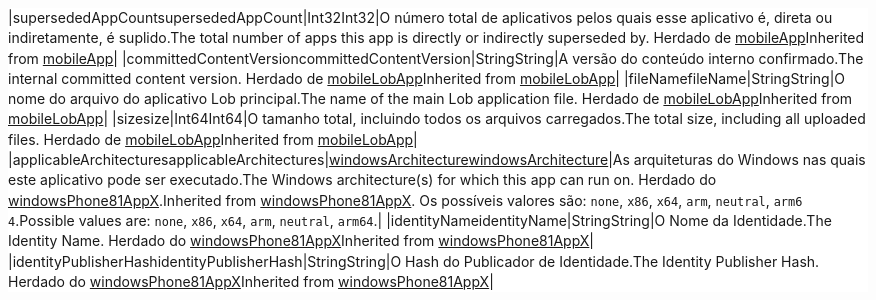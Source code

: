 |<span data-ttu-id="252f1-211">supersededAppCount</span><span class="sxs-lookup"><span data-stu-id="252f1-211">supersededAppCount</span></span>|<span data-ttu-id="252f1-212">Int32</span><span class="sxs-lookup"><span data-stu-id="252f1-212">Int32</span></span>|<span data-ttu-id="252f1-213">O número total de aplicativos pelos quais esse aplicativo é, direta ou indiretamente, é suplido.</span><span class="sxs-lookup"><span data-stu-id="252f1-213">The total number of apps this app is directly or indirectly superseded by.</span></span> <span data-ttu-id="252f1-214">Herdado de [mobileApp](../resources/intune-shared-mobileapp.md)</span><span class="sxs-lookup"><span data-stu-id="252f1-214">Inherited from [mobileApp](../resources/intune-shared-mobileapp.md)</span></span>|
|<span data-ttu-id="252f1-215">committedContentVersion</span><span class="sxs-lookup"><span data-stu-id="252f1-215">committedContentVersion</span></span>|<span data-ttu-id="252f1-216">String</span><span class="sxs-lookup"><span data-stu-id="252f1-216">String</span></span>|<span data-ttu-id="252f1-217">A versão do conteúdo interno confirmado.</span><span class="sxs-lookup"><span data-stu-id="252f1-217">The internal committed content version.</span></span> <span data-ttu-id="252f1-218">Herdado de [mobileLobApp](../resources/intune-apps-mobilelobapp.md)</span><span class="sxs-lookup"><span data-stu-id="252f1-218">Inherited from [mobileLobApp](../resources/intune-apps-mobilelobapp.md)</span></span>|
|<span data-ttu-id="252f1-219">fileName</span><span class="sxs-lookup"><span data-stu-id="252f1-219">fileName</span></span>|<span data-ttu-id="252f1-220">String</span><span class="sxs-lookup"><span data-stu-id="252f1-220">String</span></span>|<span data-ttu-id="252f1-221">O nome do arquivo do aplicativo Lob principal.</span><span class="sxs-lookup"><span data-stu-id="252f1-221">The name of the main Lob application file.</span></span> <span data-ttu-id="252f1-222">Herdado de [mobileLobApp](../resources/intune-apps-mobilelobapp.md)</span><span class="sxs-lookup"><span data-stu-id="252f1-222">Inherited from [mobileLobApp](../resources/intune-apps-mobilelobapp.md)</span></span>|
|<span data-ttu-id="252f1-223">size</span><span class="sxs-lookup"><span data-stu-id="252f1-223">size</span></span>|<span data-ttu-id="252f1-224">Int64</span><span class="sxs-lookup"><span data-stu-id="252f1-224">Int64</span></span>|<span data-ttu-id="252f1-225">O tamanho total, incluindo todos os arquivos carregados.</span><span class="sxs-lookup"><span data-stu-id="252f1-225">The total size, including all uploaded files.</span></span> <span data-ttu-id="252f1-226">Herdado de [mobileLobApp](../resources/intune-apps-mobilelobapp.md)</span><span class="sxs-lookup"><span data-stu-id="252f1-226">Inherited from [mobileLobApp](../resources/intune-apps-mobilelobapp.md)</span></span>|
|<span data-ttu-id="252f1-227">applicableArchitectures</span><span class="sxs-lookup"><span data-stu-id="252f1-227">applicableArchitectures</span></span>|[<span data-ttu-id="252f1-228">windowsArchitecture</span><span class="sxs-lookup"><span data-stu-id="252f1-228">windowsArchitecture</span></span>](../resources/intune-apps-windowsarchitecture.md)|<span data-ttu-id="252f1-229">As arquiteturas do Windows nas quais este aplicativo pode ser executado.</span><span class="sxs-lookup"><span data-stu-id="252f1-229">The Windows architecture(s) for which this app can run on.</span></span> <span data-ttu-id="252f1-230">Herdado do [windowsPhone81AppX](../resources/intune-apps-windowsphone81appx.md).</span><span class="sxs-lookup"><span data-stu-id="252f1-230">Inherited from [windowsPhone81AppX](../resources/intune-apps-windowsphone81appx.md).</span></span> <span data-ttu-id="252f1-231">Os possíveis valores são: `none`, `x86`, `x64`, `arm`, `neutral`, `arm64`.</span><span class="sxs-lookup"><span data-stu-id="252f1-231">Possible values are: `none`, `x86`, `x64`, `arm`, `neutral`, `arm64`.</span></span>|
|<span data-ttu-id="252f1-232">identityName</span><span class="sxs-lookup"><span data-stu-id="252f1-232">identityName</span></span>|<span data-ttu-id="252f1-233">String</span><span class="sxs-lookup"><span data-stu-id="252f1-233">String</span></span>|<span data-ttu-id="252f1-234">O Nome da Identidade.</span><span class="sxs-lookup"><span data-stu-id="252f1-234">The Identity Name.</span></span> <span data-ttu-id="252f1-235">Herdado do [windowsPhone81AppX](../resources/intune-apps-windowsphone81appx.md)</span><span class="sxs-lookup"><span data-stu-id="252f1-235">Inherited from [windowsPhone81AppX](../resources/intune-apps-windowsphone81appx.md)</span></span>|
|<span data-ttu-id="252f1-236">identityPublisherHash</span><span class="sxs-lookup"><span data-stu-id="252f1-236">identityPublisherHash</span></span>|<span data-ttu-id="252f1-237">String</span><span class="sxs-lookup"><span data-stu-id="252f1-237">String</span></span>|<span data-ttu-id="252f1-238">O Hash do Publicador de Identidade.</span><span class="sxs-lookup"><span data-stu-id="252f1-238">The Identity Publisher Hash.</span></span> <span data-ttu-id="252f1-239">Herdado do [windowsPhone81AppX](../resources/intune-apps-windowsphone81appx.md)</span><span class="sxs-lookup"><span data-stu-id="252f1-239">Inherited from [windowsPhone81AppX](../resources/intune-apps-windowsphone81appx.md)</span></span>|
